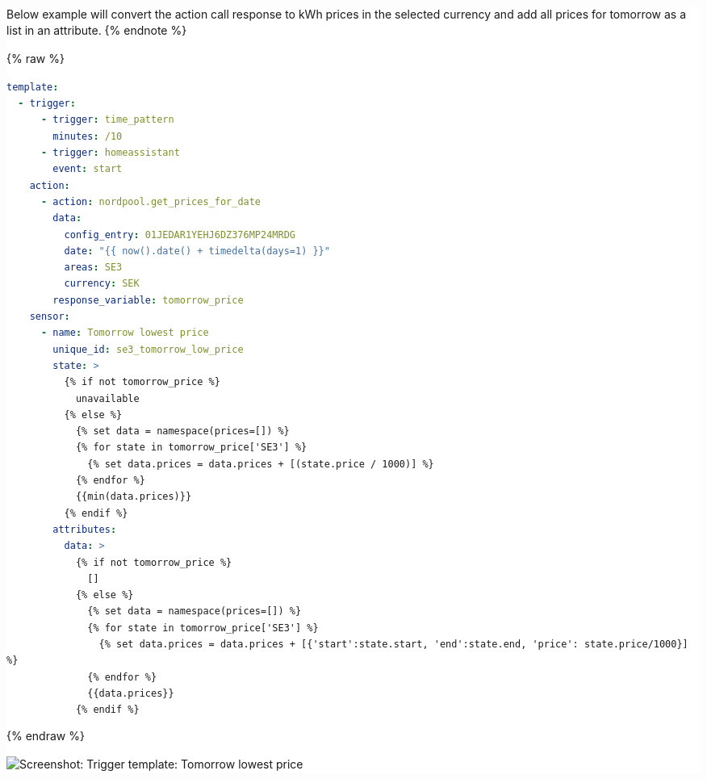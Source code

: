 Below example will convert the action call response to kWh prices in the selected currency and add all prices for tomorrow as a list in an attribute.
{% endnote %}

{% raw %}

```yaml
template:
  - trigger:
      - trigger: time_pattern
        minutes: /10
      - trigger: homeassistant
        event: start
    action:
      - action: nordpool.get_prices_for_date
        data:
          config_entry: 01JEDAR1YEHJ6DZ376MP24MRDG
          date: "{{ now().date() + timedelta(days=1) }}"
          areas: SE3
          currency: SEK
        response_variable: tomorrow_price
    sensor:
      - name: Tomorrow lowest price
        unique_id: se3_tomorrow_low_price
        state: >
          {% if not tomorrow_price %}
            unavailable
          {% else %}
            {% set data = namespace(prices=[]) %}
            {% for state in tomorrow_price['SE3'] %}
              {% set data.prices = data.prices + [(state.price / 1000)] %}
            {% endfor %}
            {{min(data.prices)}}
          {% endif %}
        attributes:
          data: >
            {% if not tomorrow_price %}
              []
            {% else %}
              {% set data = namespace(prices=[]) %}
              {% for state in tomorrow_price['SE3'] %}
                {% set data.prices = data.prices + [{'start':state.start, 'end':state.end, 'price': state.price/1000}] %}
              {% endfor %}
              {{data.prices}}
            {% endif %}
```

{% endraw %}

<p class='img'>
  <img src='/images/integrations/nordpool/nordpool_tomorrow_lowest_price.png' alt='Screenshot: Trigger template: Tomorrow lowest price'>
</p>
